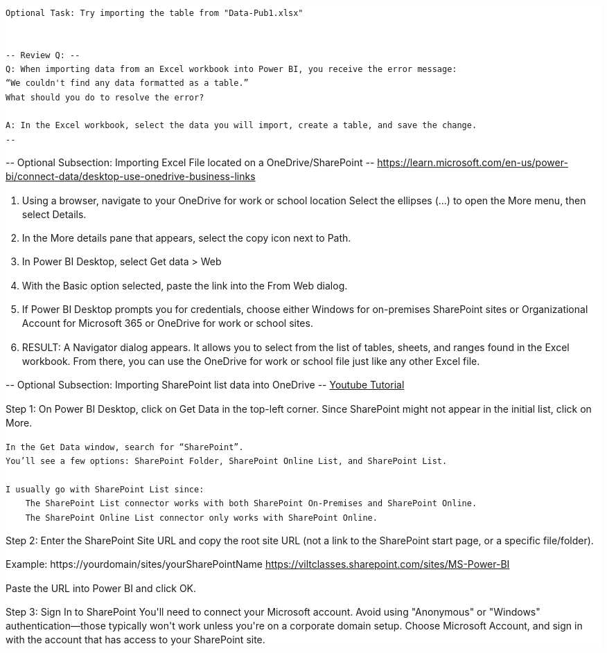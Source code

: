 	
	Optional Task: Try importing the table from "Data-Pub1.xlsx" 


	-- Review Q: --
	Q: When importing data from an Excel workbook into Power BI, you receive the error message: 
	“We couldn't find any data formatted as a table.”
	What should you do to resolve the error?

	A: In the Excel workbook, select the data you will import, create a table, and save the change.
	-- 


-- Optional Subsection: Importing Excel File located on a OneDrive/SharePoint --
https://learn.microsoft.com/en-us/power-bi/connect-data/desktop-use-onedrive-business-links

1. 	Using a browser, navigate to your OneDrive for work or school location 
	Select the ellipses (...) to open the More menu, then select Details.

2. 	In the More details pane that appears, select the copy icon next to Path.

3. 	In Power BI Desktop, select Get data > Web

4. 	With the Basic option selected, paste the link into the From Web dialog.

5. 	If Power BI Desktop prompts you for credentials, 
	choose either Windows for on-premises SharePoint sites or Organizational Account for Microsoft 365 or OneDrive for work or school sites.

6. 	RESULT:
	A Navigator dialog appears. 
	It allows you to select from the list of tables, sheets, and ranges found in the Excel workbook.
	From there, you can use the OneDrive for work or school file just like any other Excel file.


-- Optional Subsection: Importing SharePoint list data into OneDrive --
[Youtube Tutorial](https://www.youtube.com/watch?v=eyUwG2tlWn4)

Step 1: On Power BI Desktop, click on Get Data in the top-left corner. Since SharePoint might not appear in the initial list, click on More.

	In the Get Data window, search for “SharePoint”.
	You’ll see a few options: SharePoint Folder, SharePoint Online List, and SharePoint List.

	I usually go with SharePoint List since:
		The SharePoint List connector works with both SharePoint On-Premises and SharePoint Online. 
		The SharePoint Online List connector only works with SharePoint Online.


Step 2: Enter the SharePoint Site URL and copy the root site URL (not a link to the SharePoint start page, or a specific file/folder).

Example: 	https://yourdomain/sites/yourSharePointName
		https://viltclasses.sharepoint.com/sites/MS-Power-BI

Paste the URL into Power BI and click OK.

Step 3: Sign In to SharePoint
	You'll need to connect your Microsoft account.
	Avoid using "Anonymous" or "Windows" authentication—those typically won't work unless you're on a corporate domain setup.
	Choose Microsoft Account, and sign in with the account that has access to your SharePoint site.
